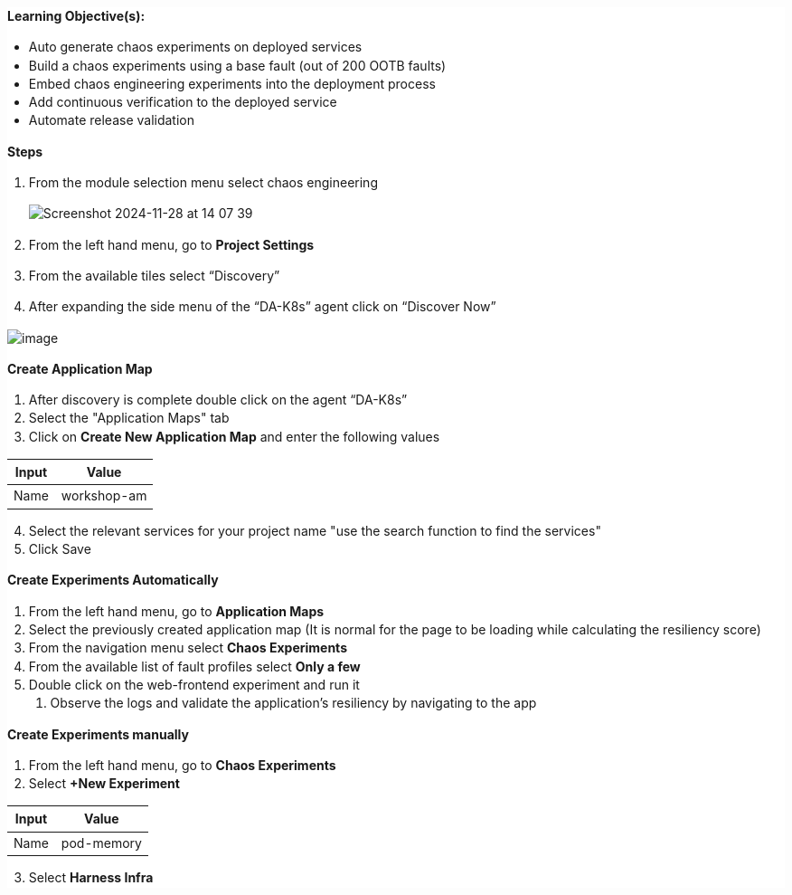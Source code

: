 **Learning Objective(s):**

- Auto generate chaos experiments on deployed services
- Build a chaos experiments using a base fault (out of 200 OOTB faults)
- Embed chaos engineering experiments into the deployment process
- Add continuous verification to the deployed service
- Automate release validation

**Steps**

1. From the module selection menu select chaos engineering

   ![Screenshot 2024-11-28 at 14 07 39](https://github.com/user-attachments/assets/5c520265-658f-4953-a95c-7a5c3c57ecdf)

4. From the left hand menu, go to **Project Settings**
5. From the available tiles select “Discovery”
6. After expanding the side menu of the “DA-K8s” agent click on “Discover Now”

  ![image](https://github.com/user-attachments/assets/be1a029d-9b4e-4971-9519-f284ba75c815)



**Create Application Map**

1. After discovery is complete double click on the agent “DA-K8s”
2. Select the "Application Maps" tab
3. Click on **Create New Application Map** and enter the following values

| Input                        | Value|  
| ---------------------------- | ------ |
| Name                         |workshop-am|

4. Select the relevant services for your project name "use the search function to find the services"
5. Click Save

**Create Experiments Automatically**

1. From the left hand menu, go to **Application Maps**
2. Select the previously created application map (It is normal for the page to be loading while calculating the resiliency score)
3. From the navigation menu select **Chaos Experiments**
4. From the available list of fault profiles select **Only a few**
5. Double click on the web-frontend experiment and run it
    1. Observe the logs and validate the application’s resiliency by navigating to the app

**Create Experiments manually**

1. From the left hand menu, go to **Chaos Experiments**
2. Select **+New Experiment**

| Input                        | Value|  
| ---------------------------- | ------ |
| Name                         |pod-memory|

3. Select **Harness Infra**
